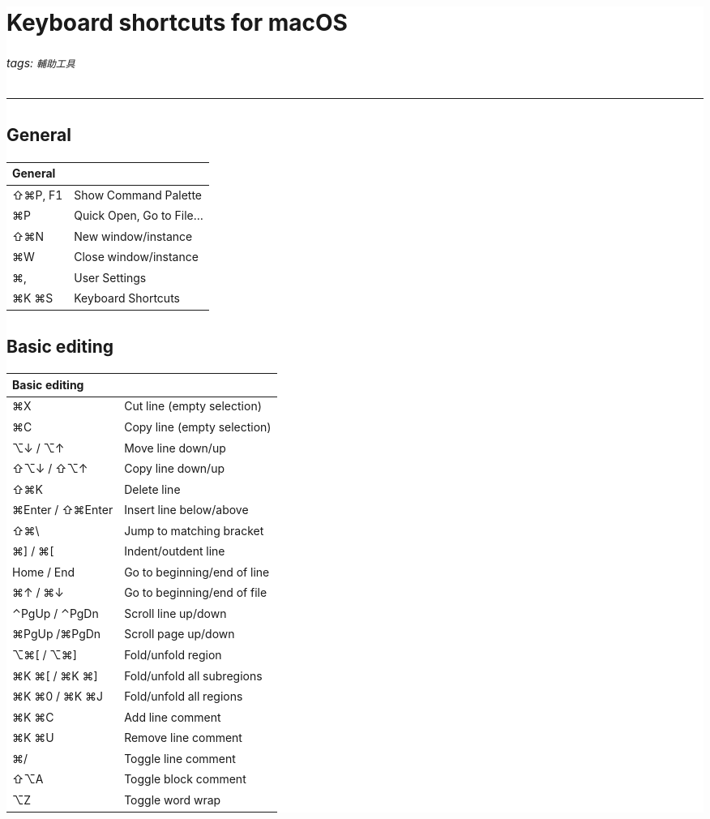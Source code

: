 # Keyboard shortcuts for macOS

###### tags: `輔助工具`

---
## General
|  **General** |  |
| :--- | :--- |
|  ⇧⌘P, F1 | Show Command Palette |
|  ⌘P | Quick Open, Go to File… |
|  ⇧⌘N | New window/instance |
|  ⌘W | Close window/instance |
|  ⌘, | User Settings |
|  ⌘K ⌘S | Keyboard Shortcuts |

## Basic editing
|  **Basic editing** |  |
| :--- | :--- |
|  ⌘X | Cut line (empty selection) |
|  ⌘C | Copy line (empty selection) |
|  ⌥↓ / ⌥↑ | Move line down/up |
|  ⇧⌥↓ / ⇧⌥↑ | Copy line down/up |
|  ⇧⌘K | Delete line |
|  ⌘Enter / ⇧⌘Enter | Insert line below/above |
|  ⇧⌘\ | Jump to matching bracket |
|  ⌘] / ⌘[ | Indent/outdent line |
|  Home / End | Go to beginning/end of line |
|  ⌘↑ / ⌘↓ | Go to beginning/end of file |
|  ⌃PgUp / ⌃PgDn | Scroll line up/down |
|  ⌘PgUp /⌘PgDn | Scroll page up/down |
|  ⌥⌘[ / ⌥⌘] | Fold/unfold region |
|  ⌘K ⌘[ / ⌘K ⌘] | Fold/unfold all subregions |
|  ⌘K ⌘0 / ⌘K ⌘J | Fold/unfold all regions |
|  ⌘K ⌘C | Add line comment |
|  ⌘K ⌘U | Remove line comment |
|  ⌘/ | Toggle line comment |
|  ⇧⌥A | Toggle block comment |
|  ⌥Z | Toggle word wrap |

